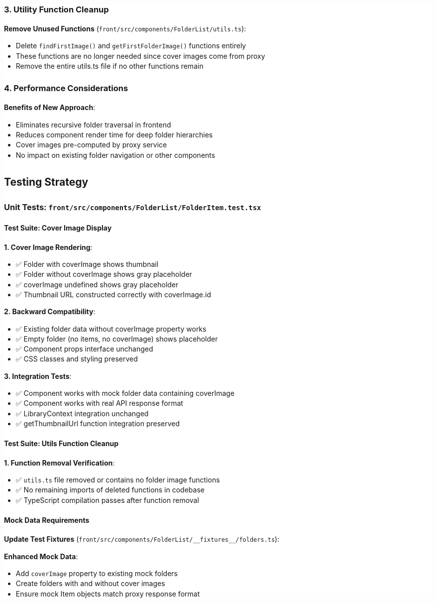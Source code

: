 ### 3. Utility Function Cleanup

**Remove Unused Functions** (`front/src/components/FolderList/utils.ts`):
- Delete `findFirstImage()` and `getFirstFolderImage()` functions entirely
- These functions are no longer needed since cover images come from proxy
- Remove the entire utils.ts file if no other functions remain

### 4. Performance Considerations

**Benefits of New Approach**:
- Eliminates recursive folder traversal in frontend
- Reduces component render time for deep folder hierarchies  
- Cover images pre-computed by proxy service
- No impact on existing folder navigation or other components

## Testing Strategy

### Unit Tests: `front/src/components/FolderList/FolderItem.test.tsx`

#### Test Suite: Cover Image Display

**1. Cover Image Rendering**:
- ✅ Folder with coverImage shows thumbnail
- ✅ Folder without coverImage shows gray placeholder  
- ✅ coverImage undefined shows gray placeholder
- ✅ Thumbnail URL constructed correctly with coverImage.id

**2. Backward Compatibility**:
- ✅ Existing folder data without coverImage property works
- ✅ Empty folder (no items, no coverImage) shows placeholder
- ✅ Component props interface unchanged
- ✅ CSS classes and styling preserved

**3. Integration Tests**:
- ✅ Component works with mock folder data containing coverImage
- ✅ Component works with real API response format
- ✅ LibraryContext integration unchanged
- ✅ getThumbnailUrl function integration preserved

#### Test Suite: Utils Function Cleanup

**1. Function Removal Verification**:
- ✅ `utils.ts` file removed or contains no folder image functions
- ✅ No remaining imports of deleted functions in codebase
- ✅ TypeScript compilation passes after function removal

#### Mock Data Requirements

**Update Test Fixtures** (`front/src/components/FolderList/__fixtures__/folders.ts`):

**Enhanced Mock Data**:
- Add `coverImage` property to existing mock folders
- Create folders with and without cover images
- Ensure mock Item objects match proxy response format
